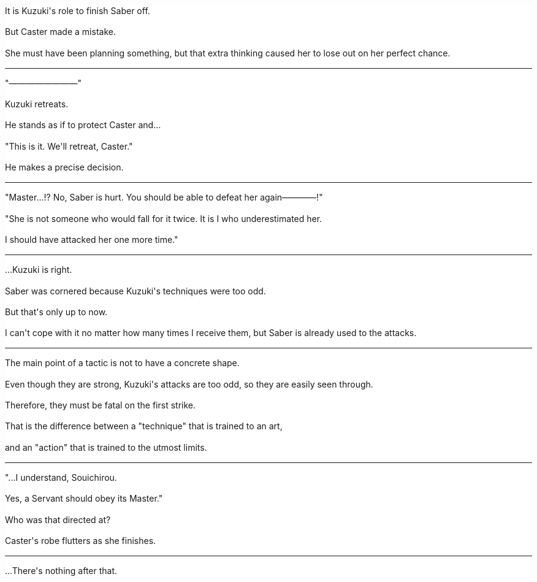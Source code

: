 It is Kuzuki's role to finish Saber off.  
  
But Caster made a mistake.  
  
She must have been planning something, but that extra thinking caused her to lose out on her perfect chance.  
  
---  
  
"――――――――"  
  
Kuzuki retreats.  
  
He stands as if to protect Caster and...  
  
"This is it. We'll retreat, Caster."  
  
He makes a precise decision.  
  
---  
  
"Master...!? No, Saber is hurt. You should be able to defeat her again――――!"  
  
"She is not someone who would fall for it twice. It is I who underestimated her.  
  
I should have attacked her one more time."  
  
---  
  
...Kuzuki is right.  
  
Saber was cornered because Kuzuki's techniques were too odd.  
  
But that's only up to now.  
  
I can't cope with it no matter how many times I receive them, but Saber is already used to the attacks.  
  
---  
  
The main point of a tactic is not to have a concrete shape.  
  
Even though they are strong, Kuzuki's attacks are too odd, so they are easily seen through.  
  
Therefore, they must be fatal on the first strike.  
  
That is the difference between a "technique" that is trained to an art,  
  
and an "action" that is trained to the utmost limits.  
  
---  
  
"...I understand, Souichirou.  
  
Yes, a Servant should obey its Master."  
  
Who was that directed at?  
  
Caster's robe flutters as she finishes.  
  
---  
  
...There's nothing after that.  
  